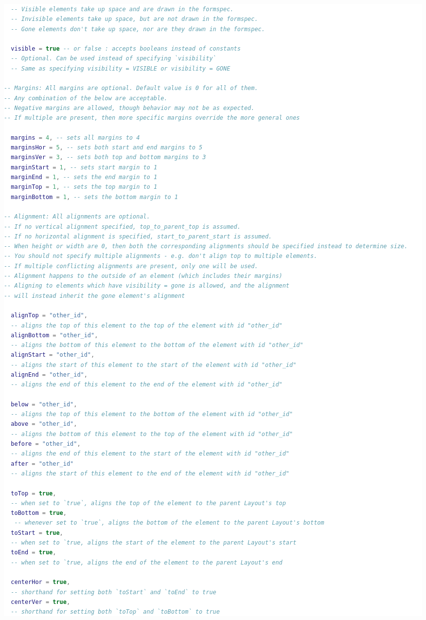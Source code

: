 ```lua
  -- Visible elements take up space and are drawn in the formspec.
  -- Invisible elements take up space, but are not drawn in the formspec.
  -- Gone elements don't take up space, nor are they drawn in the formspec.

  visible = true -- or false : accepts booleans instead of constants
  -- Optional. Can be used instead of specifying `visibility`
  -- Same as specifying visibility = VISIBLE or visibility = GONE
  
-- Margins: All margins are optional. Default value is 0 for all of them.
-- Any combination of the below are acceptable.
-- Negative margins are allowed, though behavior may not be as expected.
-- If multiple are present, then more specific margins override the more general ones

  margins = 4, -- sets all margins to 4
  marginsHor = 5, -- sets both start and end margins to 5
  marginsVer = 3, -- sets both top and bottom margins to 3
  marginStart = 1, -- sets start margin to 1
  marginEnd = 1, -- sets the end margin to 1
  marginTop = 1, -- sets the top margin to 1
  marginBottom = 1, -- sets the bottom margin to 1

-- Alignment: All alignments are optional.
-- If no vertical alignment specified, top_to_parent_top is assumed.
-- If no horizontal alignment is specified, start_to_parent_start is assumed.
-- When height or width are 0, then both the corresponding alignments should be specified instead to determine size.
-- You should not specify multiple alignments - e.g. don't align top to multiple elements.
-- If multiple conflicting alignments are present, only one will be used.
-- Alignment happens to the outside of an element (which includes their margins)
-- Aligning to elements which have visibility = gone is allowed, and the alignment
-- will instead inherit the gone element's alignment

  alignTop = "other_id",
  -- aligns the top of this element to the top of the element with id "other_id"
  alignBottom = "other_id",
  -- aligns the bottom of this element to the bottom of the element with id "other_id"
  alignStart = "other_id",
  -- aligns the start of this element to the start of the element with id "other_id"
  alignEnd = "other_id",
  -- aligns the end of this element to the end of the element with id "other_id"
  
  below = "other_id",
  -- aligns the top of this element to the bottom of the element with id "other_id"
  above = "other_id",
  -- aligns the bottom of this element to the top of the element with id "other_id"
  before = "other_id",
  -- aligns the end of this element to the start of the element with id "other_id"
  after = "other_id"
  -- aligns the start of this element to the end of the element with id "other_id"
  
  toTop = true,
  -- when set to `true`, aligns the top of the element to the parent Layout's top
  toBottom = true,
   -- whenever set to `true`, aligns the bottom of the element to the parent Layout's bottom
  toStart = true,
  -- when set to `true, aligns the start of the element to the parent Layout's start
  toEnd = true,
  -- when set to `true, aligns the end of the element to the parent Layout's end
  
  centerHor = true,
  -- shorthand for setting both `toStart` and `toEnd` to true
  centerVer = true,
  -- shorthand for setting both `toTop` and `toBottom` to true
```